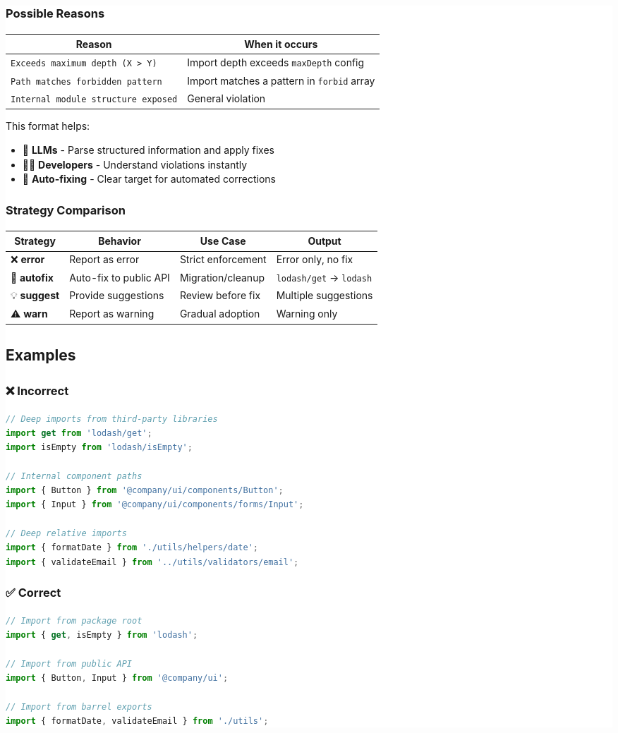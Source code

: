 ### Possible Reasons

| Reason | When it occurs |
|--------|----------------|
| `Exceeds maximum depth (X > Y)` | Import depth exceeds `maxDepth` config |
| `Path matches forbidden pattern` | Import matches a pattern in `forbid` array |
| `Internal module structure exposed` | General violation |

This format helps:
- 🤖 **LLMs** - Parse structured information and apply fixes
- 👨‍💻 **Developers** - Understand violations instantly
- 🔧 **Auto-fixing** - Clear target for automated corrections

### Strategy Comparison

| Strategy       | Behavior               | Use Case           | Output                  |
| -------------- | ---------------------- | ------------------ | ----------------------- |
| ❌ **error**   | Report as error        | Strict enforcement | Error only, no fix      |
| 🔧 **autofix** | Auto-fix to public API | Migration/cleanup  | `lodash/get` → `lodash` |
| 💡 **suggest** | Provide suggestions    | Review before fix  | Multiple suggestions    |
| ⚠️ **warn**    | Report as warning      | Gradual adoption   | Warning only            |

## Examples

### ❌ Incorrect

```typescript
// Deep imports from third-party libraries
import get from 'lodash/get';
import isEmpty from 'lodash/isEmpty';

// Internal component paths
import { Button } from '@company/ui/components/Button';
import { Input } from '@company/ui/components/forms/Input';

// Deep relative imports
import { formatDate } from './utils/helpers/date';
import { validateEmail } from '../utils/validators/email';
```

### ✅ Correct

```typescript
// Import from package root
import { get, isEmpty } from 'lodash';

// Import from public API
import { Button, Input } from '@company/ui';

// Import from barrel exports
import { formatDate, validateEmail } from './utils';
```
